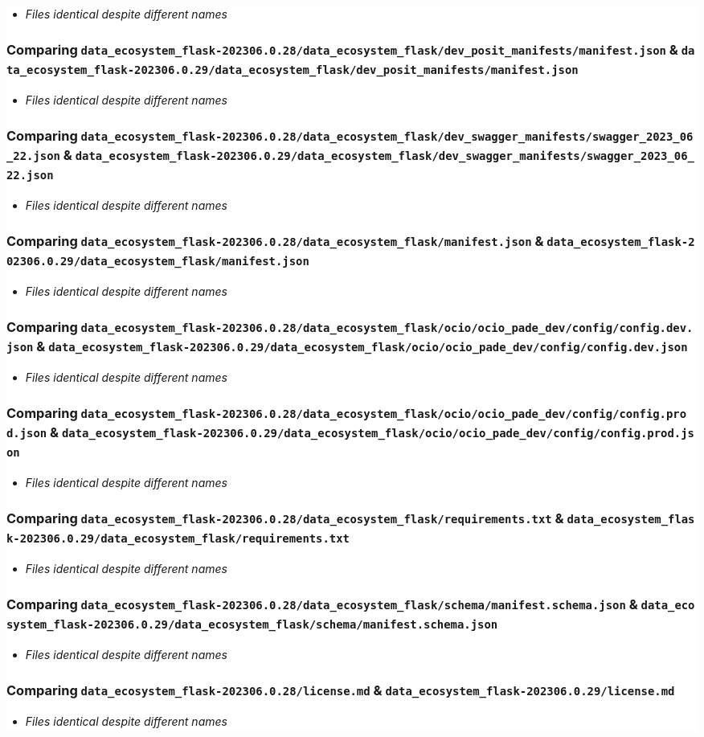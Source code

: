  * *Files identical despite different names*

### Comparing `data_ecosystem_flask-202306.0.28/data_ecosystem_flask/dev_posit_manifests/manifest.json` & `data_ecosystem_flask-202306.0.29/data_ecosystem_flask/dev_posit_manifests/manifest.json`

 * *Files identical despite different names*

### Comparing `data_ecosystem_flask-202306.0.28/data_ecosystem_flask/dev_swagger_manifests/swagger_2023_06_22.json` & `data_ecosystem_flask-202306.0.29/data_ecosystem_flask/dev_swagger_manifests/swagger_2023_06_22.json`

 * *Files identical despite different names*

### Comparing `data_ecosystem_flask-202306.0.28/data_ecosystem_flask/manifest.json` & `data_ecosystem_flask-202306.0.29/data_ecosystem_flask/manifest.json`

 * *Files identical despite different names*

### Comparing `data_ecosystem_flask-202306.0.28/data_ecosystem_flask/ocio/ocio_pade_dev/config/config.dev.json` & `data_ecosystem_flask-202306.0.29/data_ecosystem_flask/ocio/ocio_pade_dev/config/config.dev.json`

 * *Files identical despite different names*

### Comparing `data_ecosystem_flask-202306.0.28/data_ecosystem_flask/ocio/ocio_pade_dev/config/config.prod.json` & `data_ecosystem_flask-202306.0.29/data_ecosystem_flask/ocio/ocio_pade_dev/config/config.prod.json`

 * *Files identical despite different names*

### Comparing `data_ecosystem_flask-202306.0.28/data_ecosystem_flask/requirements.txt` & `data_ecosystem_flask-202306.0.29/data_ecosystem_flask/requirements.txt`

 * *Files identical despite different names*

### Comparing `data_ecosystem_flask-202306.0.28/data_ecosystem_flask/schema/manifest.schema.json` & `data_ecosystem_flask-202306.0.29/data_ecosystem_flask/schema/manifest.schema.json`

 * *Files identical despite different names*

### Comparing `data_ecosystem_flask-202306.0.28/license.md` & `data_ecosystem_flask-202306.0.29/license.md`

 * *Files identical despite different names*
